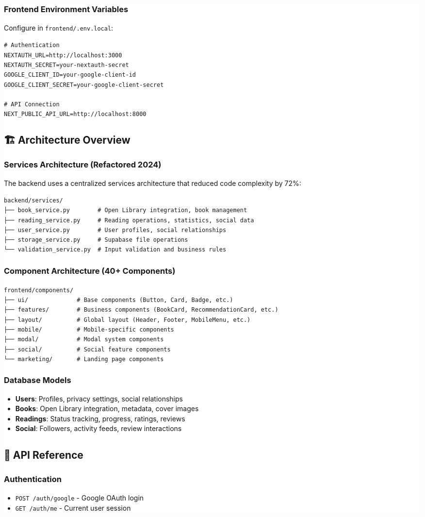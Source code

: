 ### Frontend Environment Variables
Configure in `frontend/.env.local`:

```env
# Authentication
NEXTAUTH_URL=http://localhost:3000
NEXTAUTH_SECRET=your-nextauth-secret
GOOGLE_CLIENT_ID=your-google-client-id
GOOGLE_CLIENT_SECRET=your-google-client-secret

# API Connection
NEXT_PUBLIC_API_URL=http://localhost:8000
```

## 🏗 Architecture Overview

### Services Architecture (Refactored 2024)
The backend uses a centralized services architecture that reduced code complexity by 72%:

```
backend/services/
├── book_service.py        # Open Library integration, book management
├── reading_service.py     # Reading operations, statistics, social data
├── user_service.py        # User profiles, social relationships
├── storage_service.py     # Supabase file operations
└── validation_service.py  # Input validation and business rules
```

### Component Architecture (40+ Components)
```
frontend/components/
├── ui/              # Base components (Button, Card, Badge, etc.)
├── features/        # Business components (BookCard, RecommendationCard, etc.)
├── layout/          # Global layout (Header, Footer, MobileMenu, etc.)
├── mobile/          # Mobile-specific components
├── modal/           # Modal system components
├── social/          # Social feature components
└── marketing/       # Landing page components
```

### Database Models
- **Users**: Profiles, privacy settings, social relationships
- **Books**: Open Library integration, metadata, cover images
- **Readings**: Status tracking, progress, ratings, reviews
- **Social**: Followers, activity feeds, review interactions

## 📡 API Reference

### Authentication
- `POST /auth/google` - Google OAuth login
- `GET /auth/me` - Current user session
